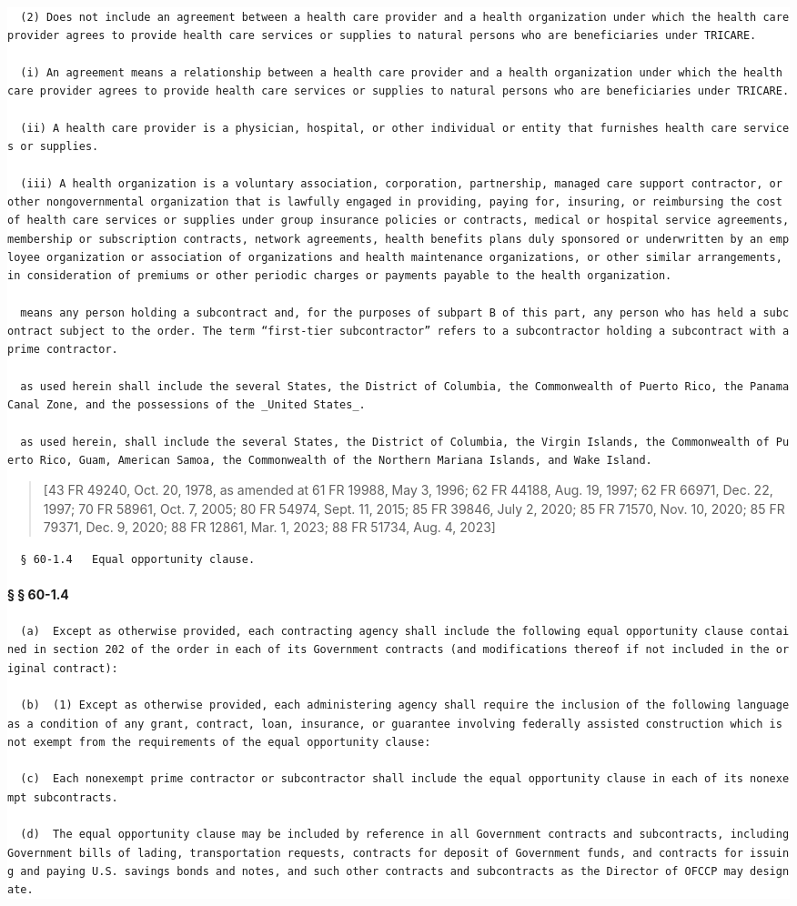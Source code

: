       (2) Does not include an agreement between a health care provider and a health organization under which the health care provider agrees to provide health care services or supplies to natural persons who are beneficiaries under TRICARE.

      (i) An agreement means a relationship between a health care provider and a health organization under which the health care provider agrees to provide health care services or supplies to natural persons who are beneficiaries under TRICARE.

      (ii) A health care provider is a physician, hospital, or other individual or entity that furnishes health care services or supplies.

      (iii) A health organization is a voluntary association, corporation, partnership, managed care support contractor, or other nongovernmental organization that is lawfully engaged in providing, paying for, insuring, or reimbursing the cost of health care services or supplies under group insurance policies or contracts, medical or hospital service agreements, membership or subscription contracts, network agreements, health benefits plans duly sponsored or underwritten by an employee organization or association of organizations and health maintenance organizations, or other similar arrangements, in consideration of premiums or other periodic charges or payments payable to the health organization.

      means any person holding a subcontract and, for the purposes of subpart B of this part, any person who has held a subcontract subject to the order. The term “first-tier subcontractor” refers to a subcontractor holding a subcontract with a prime contractor.

      as used herein shall include the several States, the District of Columbia, the Commonwealth of Puerto Rico, the Panama Canal Zone, and the possessions of the _United States_.

      as used herein, shall include the several States, the District of Columbia, the Virgin Islands, the Commonwealth of Puerto Rico, Guam, American Samoa, the Commonwealth of the Northern Mariana Islands, and Wake Island.

> [43 FR 49240, Oct. 20, 1978, as amended at 61 FR 19988, May 3, 1996; 62 FR 44188, Aug. 19, 1997; 62 FR 66971, Dec. 22, 1997; 70 FR 58961, Oct. 7, 2005; 80 FR 54974, Sept. 11, 2015; 85 FR 39846, July 2, 2020; 85 FR 71570, Nov. 10, 2020; 85 FR 79371, Dec. 9, 2020; 88 FR 12861, Mar. 1, 2023; 88 FR 51734, Aug. 4, 2023]

      § 60-1.4   Equal opportunity clause.

#### § § 60-1.4

      (a)  Except as otherwise provided, each contracting agency shall include the following equal opportunity clause contained in section 202 of the order in each of its Government contracts (and modifications thereof if not included in the original contract):

      (b)  (1) Except as otherwise provided, each administering agency shall require the inclusion of the following language as a condition of any grant, contract, loan, insurance, or guarantee involving federally assisted construction which is not exempt from the requirements of the equal opportunity clause:

      (c)  Each nonexempt prime contractor or subcontractor shall include the equal opportunity clause in each of its nonexempt subcontracts.

      (d)  The equal opportunity clause may be included by reference in all Government contracts and subcontracts, including Government bills of lading, transportation requests, contracts for deposit of Government funds, and contracts for issuing and paying U.S. savings bonds and notes, and such other contracts and subcontracts as the Director of OFCCP may designate.
